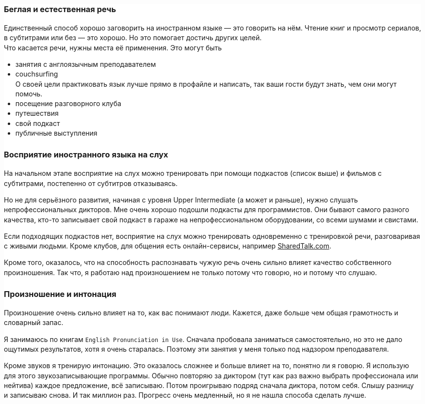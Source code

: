 ### Беглая и естественная речь
Единственный способ хорошо заговорить на иностранном языке — это говорить на
нём. Чтение книг и просмотр сериалов, в субтитрами или без — это хорошо. Но это
помогает достичь других целей.<br/>
Что касается речи, нужны места её применения. Это могут быть

  * занятия с англоязычным преподавателем
  * couchsurfing<br/>
  О своей цели практиковать язык лучше прямо в профайле и написать, так ваши
  гости будут знать, чем они могут помочь.
  * посещение разговорного клуба
  * путешествия
  * свой подкаст
  * публичные выступления

### Восприятие иностранного языка на слух
На начальном этапе восприятие на слух можно тренировать при помощи подкастов
(список выше) и фильмов с субтитрами, постепенно от субтитров отказываясь.

Но нe для серьёзного развития, начиная с уровня Upper Intermediate (а может и
раньше), нужно слушать непрофессиональных дикторов. Мне очень хорошо подошли
подкасты для программистов. Они бывают самого разного качества, кто-то
записывает свой подкаст <nobr>в гараже</nobr> на непрофессиональном оборудовании, со всеми
шумами и свистами.

Если подходящих подкастов нет, восприятие на слух можно тренировать одновременно
с тренировкой речи, разговаривая с живыми людьми. Кроме клубов, для общения
есть <nobr>онлайн-сервисы</nobr>, например [SharedTalk.com](http://www.sharedtalk.com/).

Кроме того, оказалось, что на способность распознавать чужую речь очень сильно
влияет качество собственного произношения. Так что, я работаю над произношением
не только потому что говорю, но и потому что слушаю.

### Произношение и интонация
Произношение очень сильно влияет на то, как вас понимают люди. Кажется, даже
больше чем общая грамотность и словарный запас.

Я занимаюсь по книгам `English Pronunciation in Use`. Сначала пробовала
заниматься самостоятельно, но это не дало ощутимых результатов, хотя я очень
старалась. Поэтому эти занятия у меня только под надзором преподавателя.

Кроме звуков я тренирую интонацию. Это оказалось сложнее и больше влияет на то,
понятно ли я говорю. Я использую для этого звукозаписывающие программы. Обычно
повторяю за диктором  (тут как раз важно выбрать профессионала или нейтива)
каждое предложение, всё записываю. Потом проигрываю подряд сначала диктора,
потом себя. Слышу разницу <nobr>и записываю</nobr> снова. <nobr>И так</nobr> миллион раз. Прогресс очень
медленный, но я <nobr>не нашла</nobr> способа сделать лучше.
